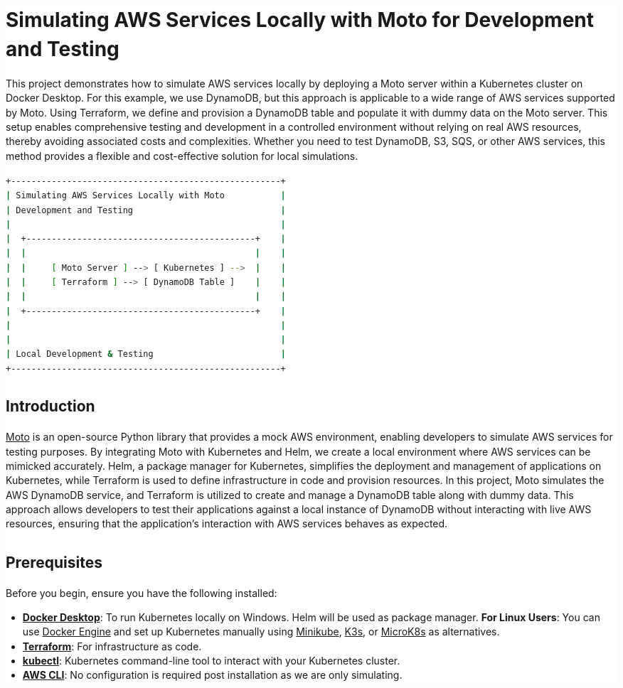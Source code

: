 # Simulating AWS Services Locally with Moto for Development and Testing

This project demonstrates how to simulate AWS services locally by deploying a Moto server within a Kubernetes cluster on Docker Desktop. For this example, we use DynamoDB, but this approach is applicable to a wide range of AWS services supported by Moto. Using Terraform, we define and provision a DynamoDB table and populate it with dummy data on the Moto server. This setup enables comprehensive testing and development in a controlled environment without relying on real AWS resources, thereby avoiding associated costs and complexities. Whether you need to test DynamoDB, S3, SQS, or other AWS services, this method provides a flexible and cost-effective solution for local simulations.
```bash
+-----------------------------------------------------+
| Simulating AWS Services Locally with Moto           |
| Development and Testing                             |
|                                                     |
|  +---------------------------------------------+    |
|  |                                             |    |
|  |     [ Moto Server ] --> [ Kubernetes ] -->  |    |
|  |     [ Terraform ] --> [ DynamoDB Table ]    |    |
|  |                                             |    |
|  +---------------------------------------------+    |
|                                                     |
|                                                     |
| Local Development & Testing                         |
+-----------------------------------------------------+
```

## Introduction

[Moto](https://docs.getmoto.org/en/latest/index.html) is an open-source Python library that provides a mock AWS environment, enabling developers to simulate AWS services for testing purposes. By integrating Moto with Kubernetes and Helm, we create a local environment where AWS services can be mimicked accurately. Helm, a package manager for Kubernetes, simplifies the deployment and management of applications on Kubernetes, while Terraform is used to define infrastructure in code and provision resources. In this project, Moto simulates the AWS DynamoDB service, and Terraform is utilized to create and manage a DynamoDB table along with dummy data. This approach allows developers to test their applications against a local instance of DynamoDB without interacting with live AWS resources, ensuring that the application’s interaction with AWS services behaves as expected.

## Prerequisites

Before you begin, ensure you have the following installed:

- **[Docker Desktop](https://www.docker.com/products/docker-desktop/)**: To run Kubernetes locally on Windows. Helm will be used as package manager.
  **For Linux Users**: You can use [Docker Engine](https://docs.docker.com/engine/install/) and set up Kubernetes manually using [Minikube](https://minikube.sigs.k8s.io/docs/), [K3s](https://k3s.io/), or [MicroK8s](https://microk8s.io/) as alternatives.
- **[Terraform](https://developer.hashicorp.com/terraform/install)**: For infrastructure as code.
- **[kubectl](https://kubernetes.io/docs/tasks/tools/)**: Kubernetes command-line tool to interact with your Kubernetes cluster.
- **[AWS CLI](https://docs.aws.amazon.com/cli/latest/userguide/getting-started-install.html)**: No configuration is required post installation as we are only simulating.
